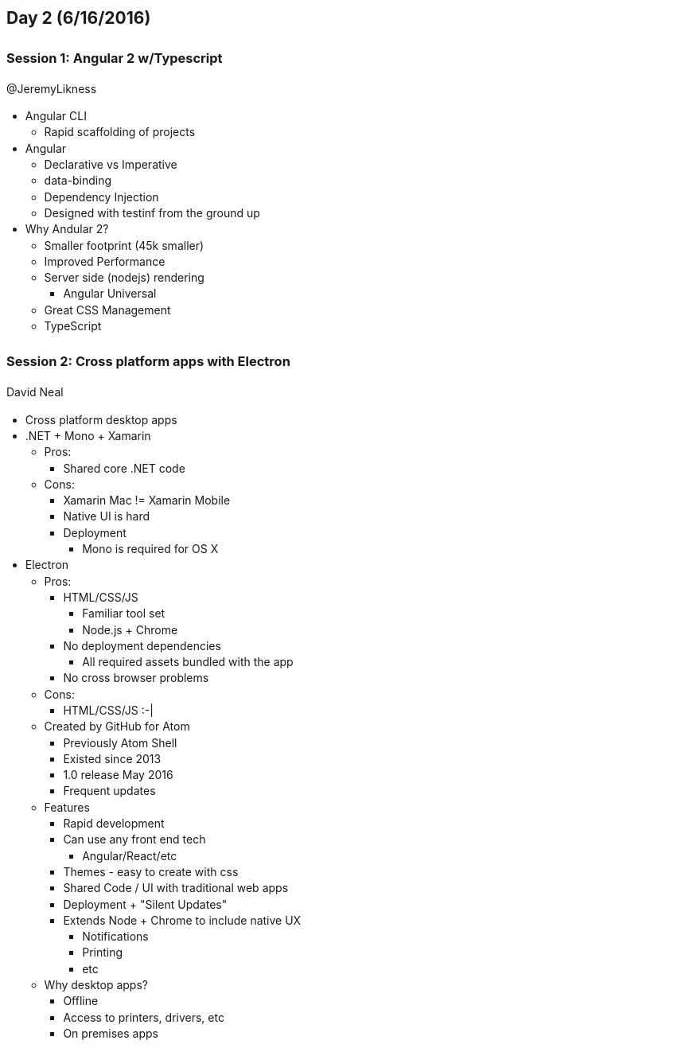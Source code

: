 ## Day 2 (6/16/2016)

### Session 1: Angular 2 w/Typescript

@JeremyLikness

  * Angular CLI
    * Rapid scaffolding of projects
  * Angular
    * Declarative vs Imperative
    * data-binding
    * Dependency Injection
    * Designed with testinf from the ground up
  * Why Andular 2?
    * Smaller footprint (45k smaller)
    * Improved Performance
    * Server side (nodejs) rendering
      * Angular Universal
    * Great CSS Management
    * TypeScript

### Session 2: Cross platform apps with Electron

David Neal

  * Cross platform desktop apps
  * .NET + Mono + Xamarin
    * Pros:
      * Shared core .NET code
    * Cons:
      * Xamarin Mac != Xamarin Mobile
      * Native UI is hard
      * Deployment
        * Mono is required for OS X
  * Electron
    * Pros:
      * HTML/CSS/JS
        * Familiar tool set
        * Node.js + Chrome
      * No deployment dependencies
        * All required assets bundled with the app
      * No cross browser problems
    * Cons:
      * HTML/CSS/JS :-|
    * Created by GitHub for Atom
      * Previously Atom Shell
      * Existed since 2013
      * 1.0 release May 2016
      * Frequent updates
    * Features
      * Rapid development
      * Can use any front end tech
        * Angular/React/etc
      * Themes - easy to create with css
      * Shared Code / UI with traditional web apps
      * Deployment + "Silent Updates"
      * Extends Node + Chrome to include native UX
        * Notifications
        * Printing
        * etc
    * Why desktop apps?
      * Offline
      * Access to printers, drivers, etc
      * On premises apps